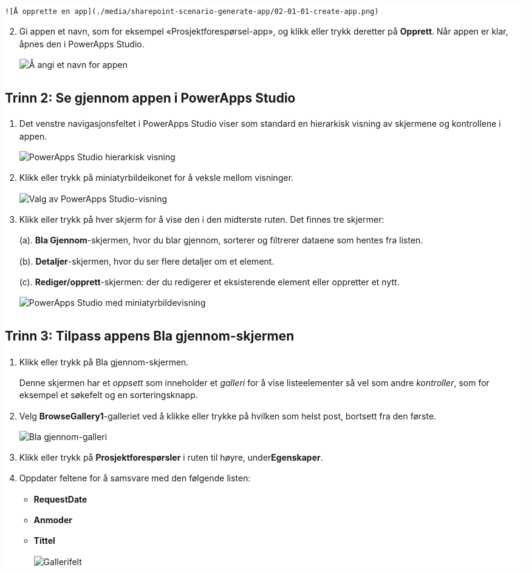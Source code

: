     ![Å opprette en app](./media/sharepoint-scenario-generate-app/02-01-01-create-app.png)

2. Gi appen et navn, som for eksempel «Prosjektforespørsel-app», og klikk eller trykk deretter på **Opprett**. Når appen er klar, åpnes den i PowerApps Studio.
   
    ![Å angi et navn for appen](./media/sharepoint-scenario-generate-app/02-01-02-create-app-name.png)

## <a name="step-2-review-the-app-in-powerapps-studio"></a>Trinn 2: Se gjennom appen i PowerApps Studio

1. Det venstre navigasjonsfeltet i PowerApps Studio viser som standard en hierarkisk visning av skjermene og kontrollene i appen.
   
    ![PowerApps Studio hierarkisk visning](./media/sharepoint-scenario-generate-app/02-02-01-studio-screens-hierarchy.png)

2. Klikk eller trykk på miniatyrbildeikonet for å veksle mellom visninger.
   
    ![Valg av PowerApps Studio-visning](./media/sharepoint-scenario-generate-app/02-02-02-studio-view-selector.png)

3. Klikk eller trykk på hver skjerm for å vise den i den midterste ruten. Det finnes tre skjermer:
   
    (a). **Bla Gjennom**-skjermen, hvor du blar gjennom, sorterer og filtrerer dataene som hentes fra listen.
    
    (b). **Detaljer**-skjermen, hvor du ser flere detaljer om et element.
    
    (c). **Rediger/opprett**-skjermen: der du redigerer et eksisterende element eller oppretter et nytt.
      
      ![PowerApps Studio med miniatyrbildevisning](./media/sharepoint-scenario-generate-app/02-02-03-studio-screens-thumbnails.png)

## <a name="step-3-customize-the-apps-browse-screen"></a>Trinn 3: Tilpass appens Bla gjennom-skjermen

1. Klikk eller trykk på Bla gjennom-skjermen.
   
    Denne skjermen har et *oppsett* som inneholder et *galleri* for å vise listeelementer så vel som andre *kontroller*, som for eksempel et søkefelt og en sorteringsknapp.

2. Velg **BrowseGallery1**-galleriet ved å klikke eller trykke på hvilken som helst post, bortsett fra den første.
   
    ![Bla gjennom-galleri](./media/sharepoint-scenario-generate-app/02-03-01-browse-gallery.png)

3. Klikk eller trykk på **Prosjektforespørsler** i ruten til høyre, under**Egenskaper**. 

4. Oppdater feltene for å samsvare med den følgende listen:
   
   * **RequestDate**

   * **Anmoder**

   * **Tittel**

     ![Gallerifelt](./media/sharepoint-scenario-generate-app/02-03-02-gallery-fields.png)
